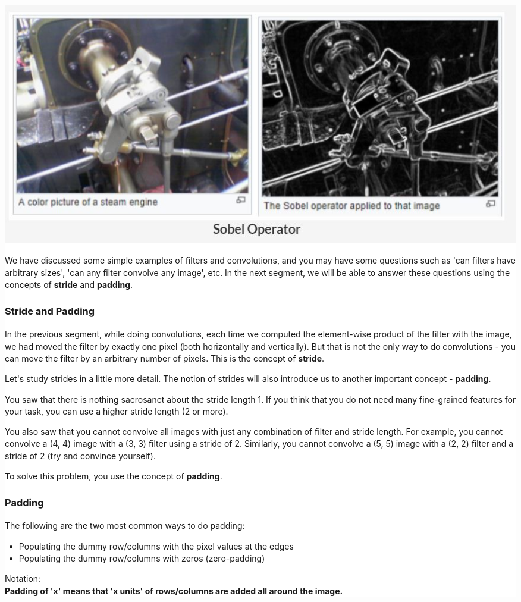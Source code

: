 ![title](img/sobel_operator.JPG)

We have discussed some simple examples of filters and convolutions, and you may have some questions such as 'can filters have arbitrary sizes', 'can any filter convolve any image', etc. In the next segment, we will be able to answer these questions using the concepts of **stride** and **padding**.

### Stride and Padding
In the previous segment, while doing convolutions, each time we computed the element-wise product of the filter with the image, we had moved the filter by exactly one pixel (both horizontally and vertically). But that is not the only way to do convolutions - you can move the filter by an arbitrary number of pixels. This is the concept of **stride**.

Let's study strides in a little more detail. The notion of strides will also introduce us to another important concept - **padding**.

You saw that there is nothing sacrosanct about the stride length 1. If you think that you do not need many fine-grained features for your task, you can use a higher stride length (2 or more).

You also saw that you cannot convolve all images with just any combination of filter and stride length. For example, you cannot convolve a (4, 4) image with a (3, 3) filter using a stride of 2. Similarly, you cannot convolve a (5, 5) image with a (2, 2) filter and a stride of 2 (try and convince yourself). 

To solve this problem, you use the concept of **padding**.

### Padding
The following are the two most common ways to do padding:
* Populating the dummy row/columns with the pixel values at the edges
* Populating the dummy row/columns with zeros (zero-padding)

Notation: <br/>
**Padding of 'x' means that 'x units' of rows/columns are added all around the image.**
